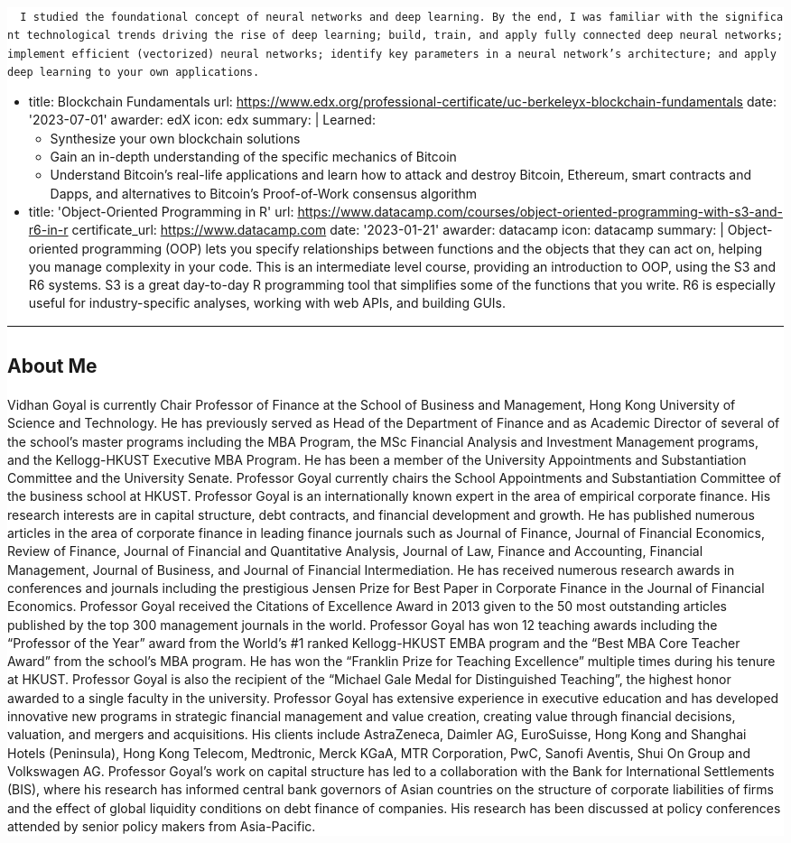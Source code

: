       I studied the foundational concept of neural networks and deep learning. By the end, I was familiar with the significant technological trends driving the rise of deep learning; build, train, and apply fully connected deep neural networks; implement efficient (vectorized) neural networks; identify key parameters in a neural network’s architecture; and apply deep learning to your own applications.
  - title: Blockchain Fundamentals
    url: https://www.edx.org/professional-certificate/uc-berkeleyx-blockchain-fundamentals
    date: '2023-07-01'
    awarder: edX
    icon: edx
    summary: |
      Learned:
      - Synthesize your own blockchain solutions
      - Gain an in-depth understanding of the specific mechanics of Bitcoin
      - Understand Bitcoin’s real-life applications and learn how to attack and destroy Bitcoin, Ethereum, smart contracts and Dapps, and alternatives to Bitcoin’s Proof-of-Work consensus algorithm
  - title: 'Object-Oriented Programming in R'
    url: https://www.datacamp.com/courses/object-oriented-programming-with-s3-and-r6-in-r
    certificate_url: https://www.datacamp.com
    date: '2023-01-21'
    awarder: datacamp
    icon: datacamp
    summary: |
      Object-oriented programming (OOP) lets you specify relationships between functions and the objects that they can act on, helping you manage complexity in your code. This is an intermediate level course, providing an introduction to OOP, using the S3 and R6 systems. S3 is a great day-to-day R programming tool that simplifies some of the functions that you write. R6 is especially useful for industry-specific analyses, working with web APIs, and building GUIs.
---

## About Me

Vidhan Goyal is currently Chair Professor of Finance at the School of Business and Management, Hong Kong University of Science and Technology. He has previously served as Head of the Department of Finance and as Academic Director of several of the school’s master programs including the MBA Program, the MSc Financial Analysis and Investment Management programs, and the Kellogg-HKUST Executive MBA Program. He has been a member of the University Appointments and Substantiation Committee and the University Senate. Professor Goyal currently chairs the School Appointments and Substantiation Committee of the business school at HKUST.
Professor Goyal is an internationally known expert in the area of empirical corporate finance. His research interests are in capital structure, debt contracts, and financial development and growth. He has published numerous articles in the area of corporate finance in leading finance journals such as Journal of Finance, Journal of Financial Economics, Review of Finance, Journal of Financial and Quantitative Analysis, Journal of Law, Finance and Accounting, Financial Management, Journal of Business, and Journal of Financial Intermediation. He has received numerous research awards in conferences and journals including the prestigious Jensen Prize for Best Paper in Corporate Finance in the Journal of Financial Economics. Professor Goyal received the Citations of Excellence Award in 2013 given to the 50 most outstanding articles published by the top 300 management journals in the world. 
Professor Goyal has won 12 teaching awards including the “Professor of the Year” award from the World’s #1 ranked Kellogg-HKUST EMBA program and the “Best MBA Core Teacher Award” from the school’s MBA program. He has won the “Franklin Prize for Teaching Excellence” multiple times during his tenure at HKUST. Professor Goyal is also the recipient of the “Michael Gale Medal for Distinguished Teaching”, the highest honor awarded to a single faculty in the university.
Professor Goyal has extensive experience in executive education and has developed innovative new programs in strategic financial management and value creation, creating value through financial decisions, valuation, and mergers and acquisitions. His clients include AstraZeneca, Daimler AG, EuroSuisse, Hong Kong and Shanghai Hotels (Peninsula), Hong Kong Telecom, Medtronic, Merck KGaA, MTR Corporation, PwC, Sanofi Aventis, Shui On Group and Volkswagen AG. 
Professor Goyal’s work on capital structure has led to a collaboration with the Bank for International Settlements (BIS), where his research has informed central bank governors of Asian countries on the structure of corporate liabilities of firms and the effect of global liquidity conditions on debt finance of companies. His research has been discussed at policy conferences attended by senior policy makers from Asia-Pacific. 